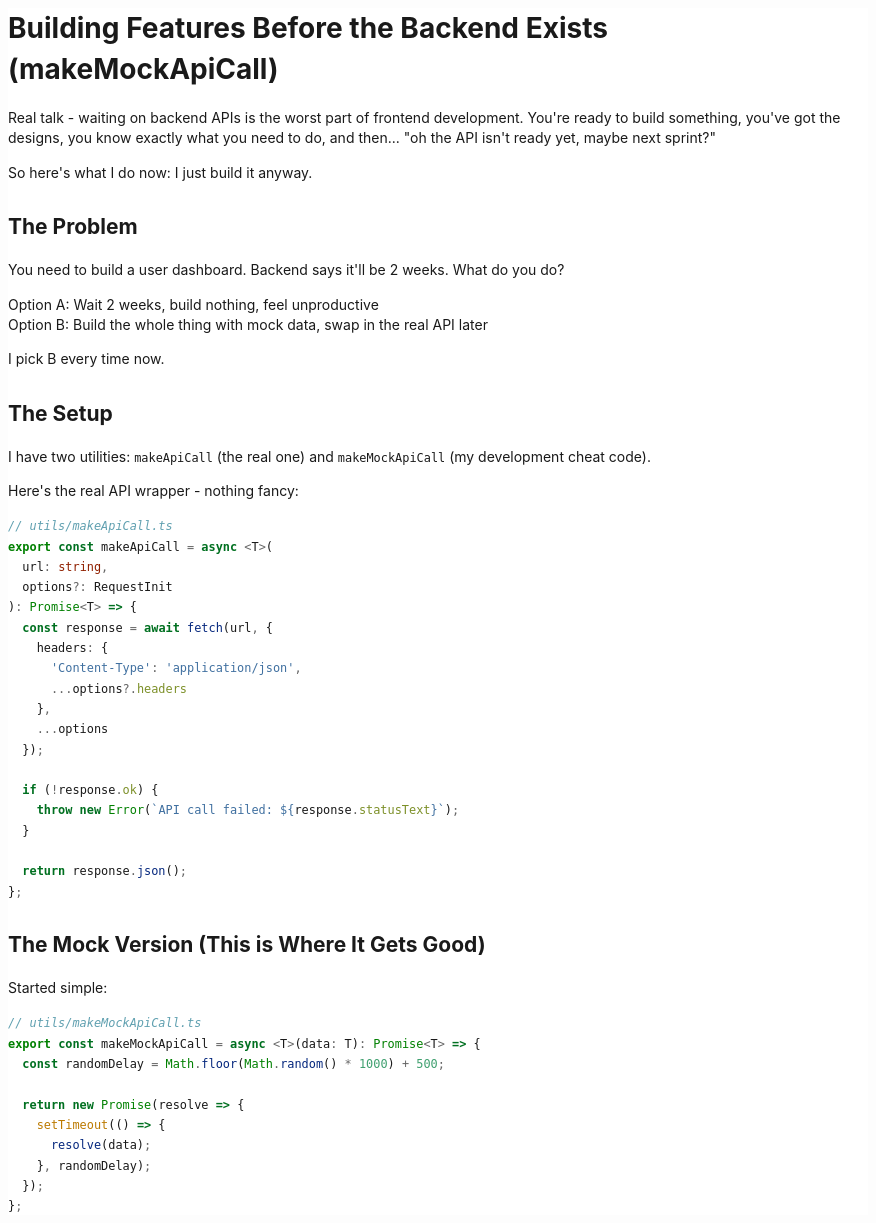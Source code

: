 # Building Features Before the Backend Exists (makeMockApiCall)

Real talk - waiting on backend APIs is the worst part of frontend development. You're ready to build something, you've got the designs, you know exactly what you need to do, and then... "oh the API isn't ready yet, maybe next sprint?"

So here's what I do now: I just build it anyway.

## The Problem

You need to build a user dashboard. Backend says it'll be 2 weeks. What do you do?

Option A: Wait 2 weeks, build nothing, feel unproductive  
Option B: Build the whole thing with mock data, swap in the real API later

I pick B every time now.

## The Setup

I have two utilities: `makeApiCall` (the real one) and `makeMockApiCall` (my development cheat code).

Here's the real API wrapper - nothing fancy:

```typescript
// utils/makeApiCall.ts
export const makeApiCall = async <T>(
  url: string,
  options?: RequestInit
): Promise<T> => {
  const response = await fetch(url, {
    headers: {
      'Content-Type': 'application/json',
      ...options?.headers
    },
    ...options
  });

  if (!response.ok) {
    throw new Error(`API call failed: ${response.statusText}`);
  }

  return response.json();
};
```

## The Mock Version (This is Where It Gets Good)

Started simple:

```typescript
// utils/makeMockApiCall.ts
export const makeMockApiCall = async <T>(data: T): Promise<T> => {
  const randomDelay = Math.floor(Math.random() * 1000) + 500;
  
  return new Promise(resolve => {
    setTimeout(() => {
      resolve(data);
    }, randomDelay);
  });
};
```
